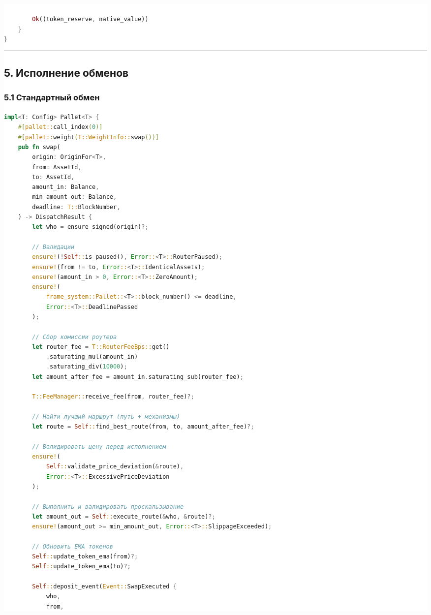 ```rust

        Ok((token_reserve, native_value))
    }
}
```

---

## 5. Исполнение обменов

### 5.1 Стандартный обмен

```rust
impl<T: Config> Pallet<T> {
    #[pallet::call_index(0)]
    #[pallet::weight(T::WeightInfo::swap())]
    pub fn swap(
        origin: OriginFor<T>,
        from: AssetId,
        to: AssetId,
        amount_in: Balance,
        min_amount_out: Balance,
        deadline: T::BlockNumber,
    ) -> DispatchResult {
        let who = ensure_signed(origin)?;

        // Валидации
        ensure!(!Self::is_paused(), Error::<T>::RouterPaused);
        ensure!(from != to, Error::<T>::IdenticalAssets);
        ensure!(amount_in > 0, Error::<T>::ZeroAmount);
        ensure!(
            frame_system::Pallet::<T>::block_number() <= deadline,
            Error::<T>::DeadlinePassed
        );

        // Сбор комиссии роутера
        let router_fee = T::RouterFeeBps::get()
            .saturating_mul(amount_in)
            .saturating_div(10000);
        let amount_after_fee = amount_in.saturating_sub(router_fee);

        T::FeeManager::receive_fee(from, router_fee)?;

        // Найти лучший маршрут (путь + механизмы)
        let route = Self::find_best_route(from, to, amount_after_fee)?;

        // Валидировать цену перед исполнением
        ensure!(
            Self::validate_price_deviation(&route),
            Error::<T>::ExcessivePriceDeviation
        );

        // Выполнить и валидировать проскальзывание
        let amount_out = Self::execute_route(&who, &route)?;
        ensure!(amount_out >= min_amount_out, Error::<T>::SlippageExceeded);

        // Обновить EMA токенов
        Self::update_token_ema(from)?;
        Self::update_token_ema(to)?;

        Self::deposit_event(Event::SwapExecuted {
            who,
            from,
```